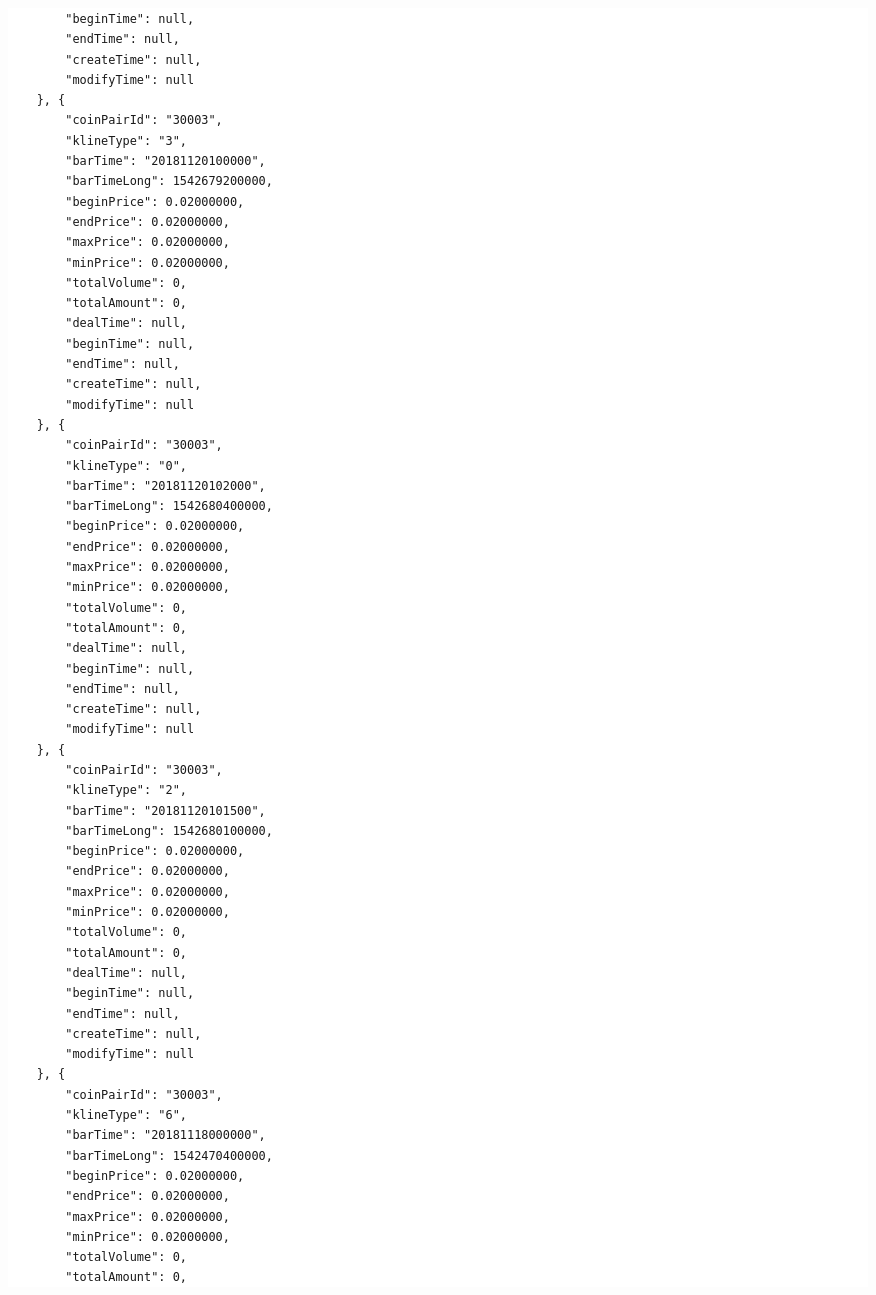 ```
		"beginTime": null,
		"endTime": null,
		"createTime": null,
		"modifyTime": null
	}, {
		"coinPairId": "30003",
		"klineType": "3",
		"barTime": "20181120100000",
		"barTimeLong": 1542679200000,
		"beginPrice": 0.02000000,
		"endPrice": 0.02000000,
		"maxPrice": 0.02000000,
		"minPrice": 0.02000000,
		"totalVolume": 0,
		"totalAmount": 0,
		"dealTime": null,
		"beginTime": null,
		"endTime": null,
		"createTime": null,
		"modifyTime": null
	}, {
		"coinPairId": "30003",
		"klineType": "0",
		"barTime": "20181120102000",
		"barTimeLong": 1542680400000,
		"beginPrice": 0.02000000,
		"endPrice": 0.02000000,
		"maxPrice": 0.02000000,
		"minPrice": 0.02000000,
		"totalVolume": 0,
		"totalAmount": 0,
		"dealTime": null,
		"beginTime": null,
		"endTime": null,
		"createTime": null,
		"modifyTime": null
	}, {
		"coinPairId": "30003",
		"klineType": "2",
		"barTime": "20181120101500",
		"barTimeLong": 1542680100000,
		"beginPrice": 0.02000000,
		"endPrice": 0.02000000,
		"maxPrice": 0.02000000,
		"minPrice": 0.02000000,
		"totalVolume": 0,
		"totalAmount": 0,
		"dealTime": null,
		"beginTime": null,
		"endTime": null,
		"createTime": null,
		"modifyTime": null
	}, {
		"coinPairId": "30003",
		"klineType": "6",
		"barTime": "20181118000000",
		"barTimeLong": 1542470400000,
		"beginPrice": 0.02000000,
		"endPrice": 0.02000000,
		"maxPrice": 0.02000000,
		"minPrice": 0.02000000,
		"totalVolume": 0,
		"totalAmount": 0,
```